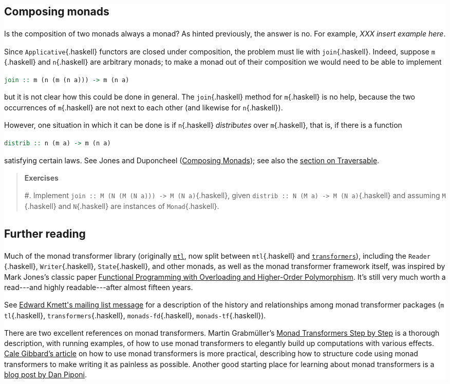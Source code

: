 ## Composing monads

Is the composition of two monads always a monad? As hinted previously, the answer is no.  For example, *XXX insert example here*.

Since `Applicative`{.haskell} functors are closed under composition, the problem must lie with `join`{.haskell}.  Indeed, suppose `m`{.haskell} and `n`{.haskell} are arbitrary monads; to make a monad out of their composition we would need to be able to implement

```haskell
join :: m (n (m (n a))) -> m (n a)
```

but it is not clear how this could be done in general.  The  `join`{.haskell} method for `m`{.haskell} is no help, because the two occurrences of `m`{.haskell} are not next to each other (and likewise for `n`{.haskell}).

However, one situation in which it can be done is if `n`{.haskell} *distributes* over `m`{.haskell}, that is, if there is a function

```haskell
distrib :: n (m a) -> m (n a)
```

satisfying certain laws. See Jones and Duponcheel ([Composing Monads](http://citeseerx.ist.psu.edu/viewdoc/summary?doi=10.1.1.42.2605)); see also the [section on Traversable](http://www.haskell.org/haskellwiki/#Traversable).

> **Exercises**
>
> #. Implement `join :: M (N (M (N a))) -> M (N a)`{.haskell}, given `distrib :: N (M a) -> M (N a)`{.haskell} and assuming `M`{.haskell} and `N`{.haskell} are instances of `Monad`{.haskell}.

## Further reading

Much of the monad transformer library (originally [`mtl`](http://hackage.haskell.org/package/mtl), now split between `mtl`{.haskell} and [`transformers`](http://hackage.haskell.org/package/transformers)), including the `Reader`{.haskell}, `Writer`{.haskell}, `State`{.haskell}, and other monads, as well as the monad transformer framework itself, was inspired by Mark Jones’s classic paper [Functional Programming with Overloading and Higher-Order Polymorphism](http://web.cecs.pdx.edu/~mpj/pubs/springschool.html). It’s still very much worth a read---and highly readable---after almost fifteen years.

See [Edward Kmett's mailing list message](http://article.gmane.org/gmane.comp.lang.haskell.libraries/17139) for a description of the history and relationships among monad transformer packages (`mtl`{.haskell}, `transformers`{.haskell}, `monads-fd`{.haskell}, `monads-tf`{.haskell}).

There are two excellent references on monad transformers. Martin Grabmüller’s [Monad Transformers Step by Step](http://www.grabmueller.de/martin/www/pub/Transformers.en.html) is a thorough description, with running examples, of how to use monad transformers to elegantly build up computations with various effects.  [Cale Gibbard’s article](http://cale.yi.org/index.php/How_To_Use_Monad_Transformers) on how to use monad transformers is more practical, describing how to structure code using monad transformers to make writing it as painless as possible.  Another good starting place for learning about monad transformers is a [blog post by Dan Piponi](http://blog.sigfpe.com/2006/05/grok-haskell-monad-transformers.html).
